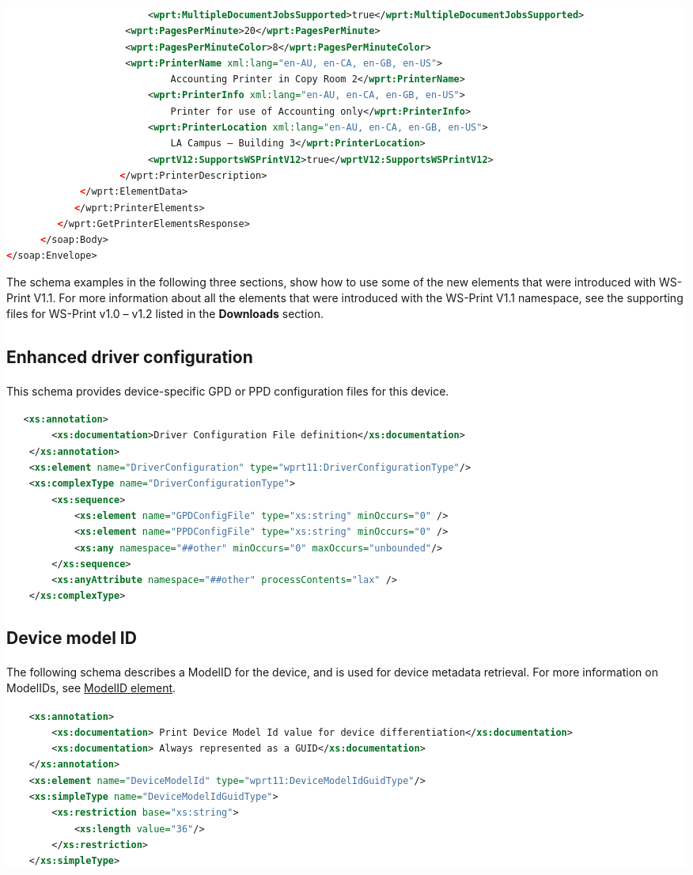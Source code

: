 ```XML
                         <wprt:MultipleDocumentJobsSupported>true</wprt:MultipleDocumentJobsSupported>
                     <wprt:PagesPerMinute>20</wprt:PagesPerMinute>
                     <wprt:PagesPerMinuteColor>8</wprt:PagesPerMinuteColor>
                     <wprt:PrinterName xml:lang="en-AU, en-CA, en-GB, en-US">
                             Accounting Printer in Copy Room 2</wprt:PrinterName>
                         <wprt:PrinterInfo xml:lang="en-AU, en-CA, en-GB, en-US">
                             Printer for use of Accounting only</wprt:PrinterInfo>
                         <wprt:PrinterLocation xml:lang="en-AU, en-CA, en-GB, en-US">
                             LA Campus – Building 3</wprt:PrinterLocation>                      
                         <wprtV12:SupportsWSPrintV12>true</wprtV12:SupportsWSPrintV12>
                    </wprt:PrinterDescription>
             </wprt:ElementData>
            </wprt:PrinterElements>
         </wprt:GetPrinterElementsResponse>
      </soap:Body>
</soap:Envelope>
```

The schema examples in the following three sections, show how to use some of the new elements that were introduced with WS-Print V1.1. For more information about all the elements that were introduced with the WS-Print V1.1 namespace, see the supporting files for WS-Print v1.0 – v1.2 listed in the **Downloads** section.

## Enhanced driver configuration


This schema provides device-specific GPD or PPD configuration files for this device.

```XML
   <xs:annotation>
        <xs:documentation>Driver Configuration File definition</xs:documentation>
    </xs:annotation>
    <xs:element name="DriverConfiguration" type="wprt11:DriverConfigurationType"/>
    <xs:complexType name="DriverConfigurationType">
        <xs:sequence>
            <xs:element name="GPDConfigFile" type="xs:string" minOccurs="0" />
            <xs:element name="PPDConfigFile" type="xs:string" minOccurs="0" />
            <xs:any namespace="##other" minOccurs="0" maxOccurs="unbounded"/>
        </xs:sequence>
        <xs:anyAttribute namespace="##other" processContents="lax" />
    </xs:complexType>
```

## Device model ID


The following schema describes a ModelID for the device, and is used for device metadata retrieval. For more information on ModelIDs, see [ModelID element](http://msdn.microsoft.com/library/windows/hardware/ff549295.aspx).

```XML
    <xs:annotation>
        <xs:documentation> Print Device Model Id value for device differentiation</xs:documentation>
        <xs:documentation> Always represented as a GUID</xs:documentation>
    </xs:annotation>
    <xs:element name="DeviceModelId" type="wprt11:DeviceModelIdGuidType"/>
    <xs:simpleType name="DeviceModelIdGuidType">
        <xs:restriction base="xs:string">
            <xs:length value="36"/>
        </xs:restriction>
    </xs:simpleType>
```
